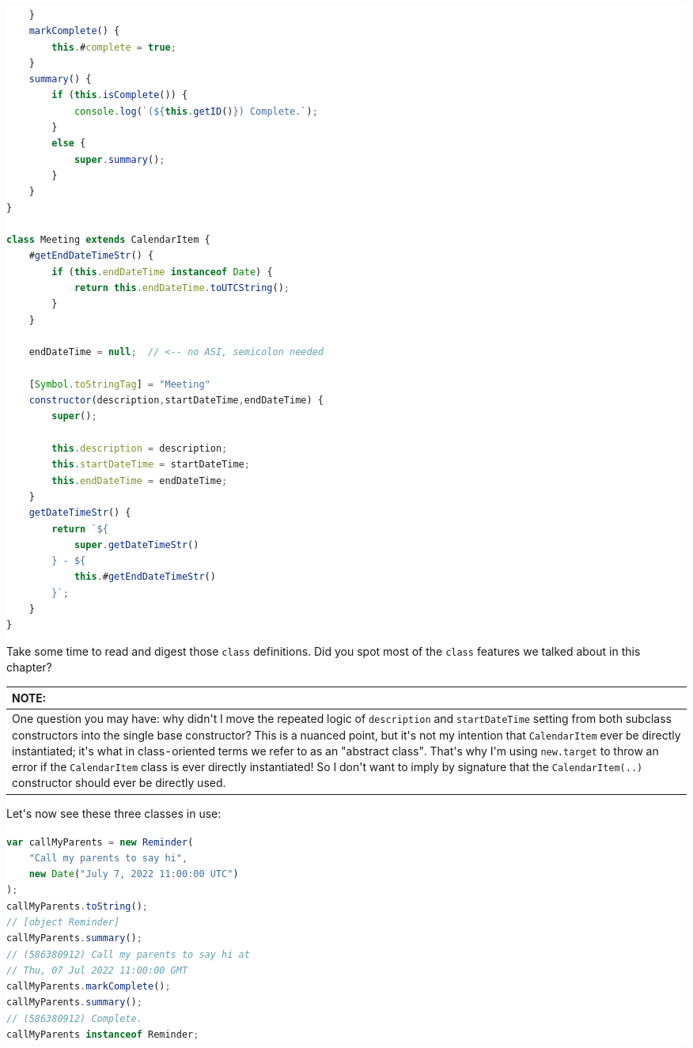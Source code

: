 ```js
    }
    markComplete() {
        this.#complete = true;
    }
    summary() {
        if (this.isComplete()) {
            console.log(`(${this.getID()}) Complete.`);
        }
        else {
            super.summary();
        }
    }
}

class Meeting extends CalendarItem {
    #getEndDateTimeStr() {
        if (this.endDateTime instanceof Date) {
            return this.endDateTime.toUTCString();
        }
    }

    endDateTime = null;  // <-- no ASI, semicolon needed

    [Symbol.toStringTag] = "Meeting"
    constructor(description,startDateTime,endDateTime) {
        super();

        this.description = description;
        this.startDateTime = startDateTime;
        this.endDateTime = endDateTime;
    }
    getDateTimeStr() {
        return `${
            super.getDateTimeStr()
        } - ${
            this.#getEndDateTimeStr()
        }`;
    }
}
```

Take some time to read and digest those `class` definitions. Did you spot most of the `class` features we talked about in this chapter?

| NOTE: |
| :--- |
| One question you may have: why didn't I move the repeated logic of `description` and `startDateTime` setting from both subclass constructors into the single base constructor? This is a nuanced point, but it's not my intention that `CalendarItem` ever be directly instantiated; it's what in class-oriented terms we refer to as an "abstract class". That's why I'm using `new.target` to throw an error if the `CalendarItem` class is ever directly instantiated! So I don't want to imply by signature that the `CalendarItem(..)` constructor should ever be directly used. |

Let's now see these three classes in use:

```js
var callMyParents = new Reminder(
    "Call my parents to say hi",
    new Date("July 7, 2022 11:00:00 UTC")
);
callMyParents.toString();
// [object Reminder]
callMyParents.summary();
// (586380912) Call my parents to say hi at
// Thu, 07 Jul 2022 11:00:00 GMT
callMyParents.markComplete();
callMyParents.summary();
// (586380912) Complete.
callMyParents instanceof Reminder;
```

[^POLP]: "Principle of Least Privilege", Wikipedia; https://en.wikipedia.org/wiki/Principle_of_least_privilege ; Accessed July 2022